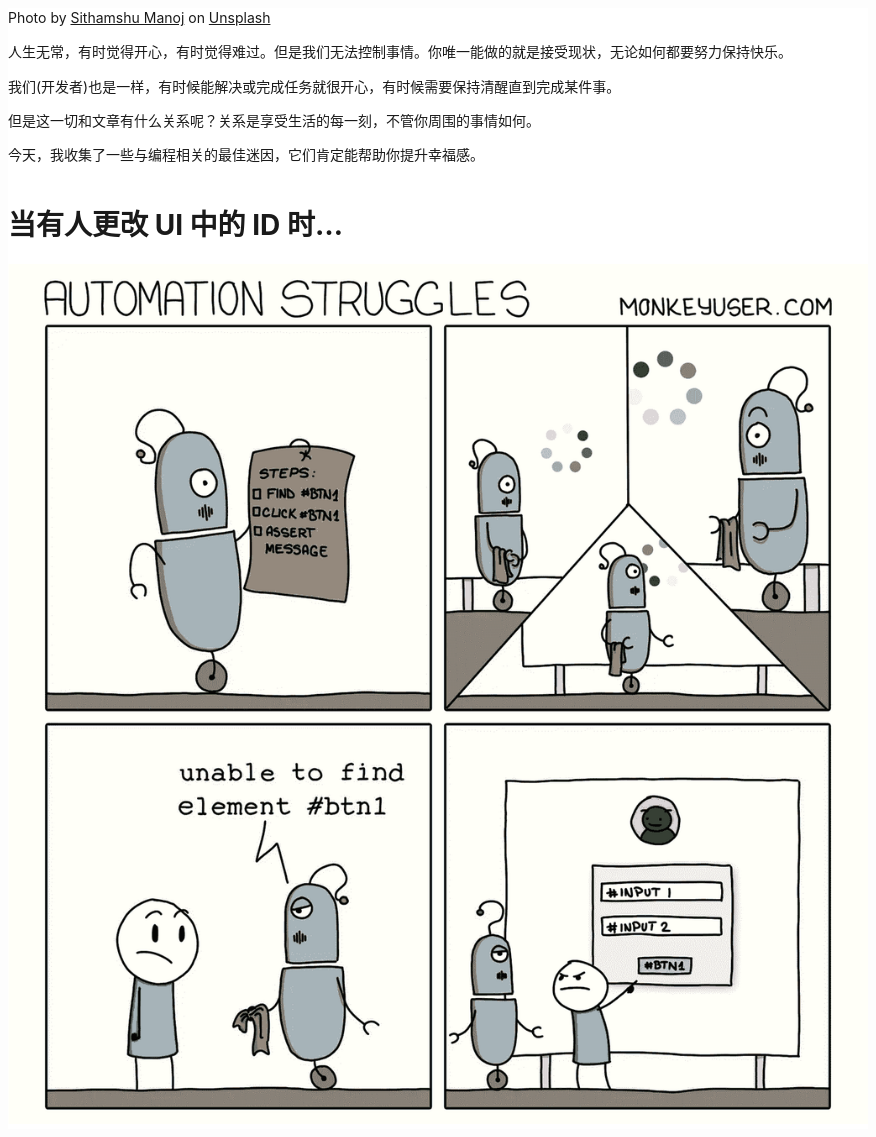 Photo by [Sithamshu Manoj](https://unsplash.com/@shidzuu?utm_source=medium&utm_medium=referral) on [Unsplash](https://unsplash.com?utm_source=medium&utm_medium=referral)

人生无常，有时觉得开心，有时觉得难过。但是我们无法控制事情。你唯一能做的就是接受现状，无论如何都要努力保持快乐。

我们(开发者)也是一样，有时候能解决或完成任务就很开心，有时候需要保持清醒直到完成某件事。

但是这一切和文章有什么关系呢？关系是享受生活的每一刻，不管你周围的事情如何。

今天，我收集了一些与编程相关的最佳迷因，它们肯定能帮助你提升幸福感。

# 当有人更改 UI 中的 ID 时…

![](img/35cf72f61bcd1f22c5f6b496fbcd7f19.png)
